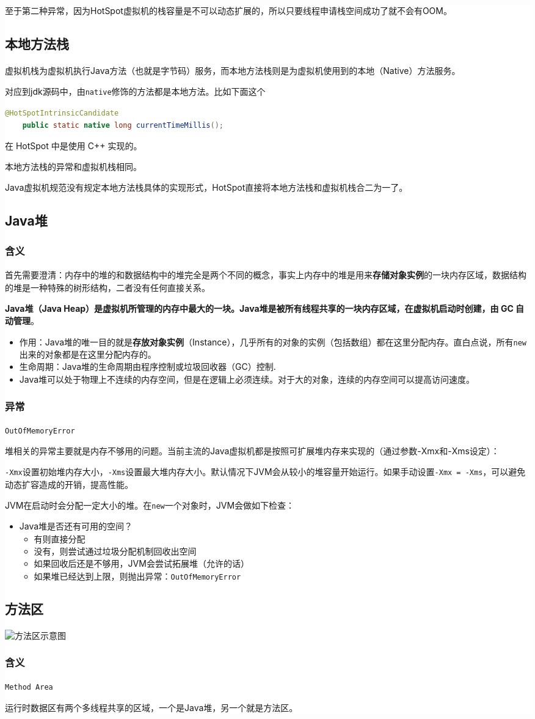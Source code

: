 至于第二种异常，因为HotSpot虚拟机的栈容量是不可以动态扩展的，所以只要线程申请栈空间成功了就不会有OOM。

## 本地方法栈

虚拟机栈为虚拟机执行Java方法（也就是字节码）服务，而本地方法栈则是为虚拟机使用到的本地（Native）方法服务。

对应到jdk源码中，由`native`修饰的方法都是本地方法。比如下面这个

```java
@HotSpotIntrinsicCandidate
    public static native long currentTimeMillis();
```

在 HotSpot 中是使用 C++ 实现的。

本地方法栈的异常和虚拟机栈相同。

Java虚拟机规范没有规定本地方法栈具体的实现形式，HotSpot直接将本地方法栈和虚拟机栈合二为一了。

## Java堆

### 含义

首先需要澄清：内存中的堆的和数据结构中的堆完全是两个不同的概念，事实上内存中的堆是用来**存储对象实例**的一块内存区域，数据结构的堆是一种特殊的树形结构，二者没有任何直接关系。

**Java堆（Java Heap）是虚拟机所管理的内存中最大的一块。Java堆是被所有线程共享的一块内存区域，在虚拟机启动时创建，由 GC 自动管理**。

- 作用：Java堆的唯一目的就是**存放对象实例**（Instance），几乎所有的对象的实例（包括数组）都在这里分配内存。直白点说，所有`new`出来的对象都是在这里分配内存的。
- 生命周期：Java堆的生命周期由程序控制或垃圾回收器（GC）控制.
- Java堆可以处于物理上不连续的内存空间，但是在逻辑上必须连续。对于大的对象，连续的内存空间可以提高访问速度。

### 异常

`OutOfMemoryError`

堆相关的异常主要就是内存不够用的问题。当前主流的Java虚拟机都是按照可扩展堆内存来实现的（通过参数-Xmx和-Xms设定）：

`-Xmx`设置初始堆内存大小，`-Xms`设置最大堆内存大小。默认情况下JVM会从较小的堆容量开始运行。如果手动设置`-Xmx = -Xms`，可以避免动态扩容造成的开销，提高性能。

JVM在启动时会分配一定大小的堆。在`new`一个对象时，JVM会做如下检查：

- Java堆是否还有可用的空间？    
  - 有则直接分配
  - 没有，则尝试通过垃圾分配机制回收出空间
  - 如果回收后还是不够用，JVM会尝试拓展堆（允许的话）
  - 如果堆已经达到上限，则抛出异常：`OutOfMemoryError`

## 方法区

![方法区示意图](https://s21.ax1x.com/2025/05/30/pVpxvHx.png)

### 含义

`Method Area`

运行时数据区有两个多线程共享的区域，一个是Java堆，另一个就是方法区。

